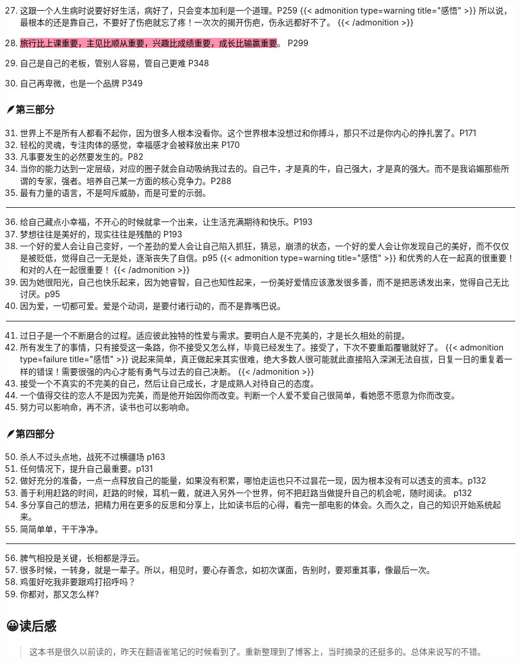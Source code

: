 27. 这跟一个人生病时说要好好生活，病好了，只会变本加利是一个道理。P259
{{< admonition type=warning title="感悟"  >}}
所以说，最根本的还是靠自己，不要好了伤疤就忘了疼！一次次的揭开伤疤，伤永远都好不了。
{{< /admonition >}}

28. <mark style="background: #FF5582A6;">旅行比上课重要，主见比顺从重要，兴趣比成绩重要，成长比输赢重要</mark>。 P299

29. 自己是自己的老板，管别人容易，管自己更难 P348

30. 自己再卑微，也是一个品牌 P349

### 🪶第三部分

31.  世界上不是所有人都看不起你，因为很多人根本没看你。这个世界根本没想过和你搏斗，那只不过是你内心的挣扎罢了。P171
32.  轻松的灵魂，专注肉体的感觉，幸福感才会被释放出来 P170
33.  凡事要发生的必然要发生的。P82
34.  当你的能力达到一定层级，对应的圈子就会自动吸纳我过去的。自己牛，才是真的牛，自己强大，才是真的强大。而不是我谄媚那些所谓的专家，强者。培养自己某一方面的核心竞争力。P288
35.  最有力量的语言，不是呵斥威胁，而是可爱的示弱。
--- 
36.  给自己藏点小幸福，不开心的时候就拿一个出来，让生活充满期待和快乐。P193
37.  梦想往往是美好的，现实往往是残酷的 P193
38. 一个好的爱人会让自己变好，一个差劲的爱人会让自己陷入抓狂，猜忌，崩溃的状态，一个好的爱人会让你发现自己的美好，而不仅仅是被贬低，觉得自己一无是处，逐渐丧失了自信。p95
{{< admonition type=warning title="感悟"  >}}
和优秀的人在一起真的很重要！和对的人在一起很重要！
{{< /admonition >}}
39. 因为她很阳光，自己也快乐起来，因为她睿智，自己也知性起来，一份美好爱情应该激发很多善，而不是把恶诱发出来，觉得自己无比讨厌。p95
40. 因为爱，一切都可爱。爱是个动词，是要付诸行动的，而不是靠嘴巴说。

--- 

41.  过日子是一个不断磨合的过程。适应彼此独特的性爱与需求。要明白人是不完美的，才是长久相处的前提。
42.  所有发生了的事情，只有接受这一条路，你不接受又怎么样，毕竟已经发生了。接受了，下次不要重蹈覆辙就好了。
{{< admonition type=failure title="感悟"  >}}
说起来简单，真正做起来其实很难，绝大多数人很可能就此直接陷入深渊无法自拔，日复一日的重复着一样的错误！需要很强的内心才能有勇气与过去的自己决断。
{{< /admonition >}}
43.  接受一个不真实的不完美的自己，然后让自己成长，才是成熟人对待自己的态度。
44.  一个值得交往的恋人不是因为完美，而是他开始因你而改变。判断一个人爱不爱自己很简单，看她愿不愿意为你而改变。
45. 努力可以影响命，再不济，读书也可以影响命。

### 🪶第四部分

50. 杀人不过头点地，战死不过横疆场 p163
51.  任何情况下，提升自己最重要。p131
52. 做好充分的准备，一点一点释放自己的能量，如果没有积累，哪怕走运也只不过昙花一现，因为根本没有可以透支的资本。p132
53. 善于利用赶路的时间，赶路的时候，耳机一戴，就进入另外一个世界，何不把赶路当做提升自己的机会呢，随时阅读。 p132
54. 多分享自己的想法，把精力用在更多的反思和分享上，比如读书后的心得，看完一部电影的体会。久而久之，自己的知识开始系统起来。
55. 简简单单，干干净净。
---

56.  脾气相投是关键，长相都是浮云。
57.  很多时候，一转身，就是一辈子。所以，相见时，要心存善念，如初次谋面，告别时，要郑重其事，像最后一次。
58. 鸡蛋好吃我非要跟鸡打招呼吗？
59.  你都对，那又怎么样?

## 😀读后感

> 这本书是很久以前读的，昨天在翻语雀笔记的时候看到了。重新整理到了博客上，当时摘录的还挺多的。总体来说写的不错。